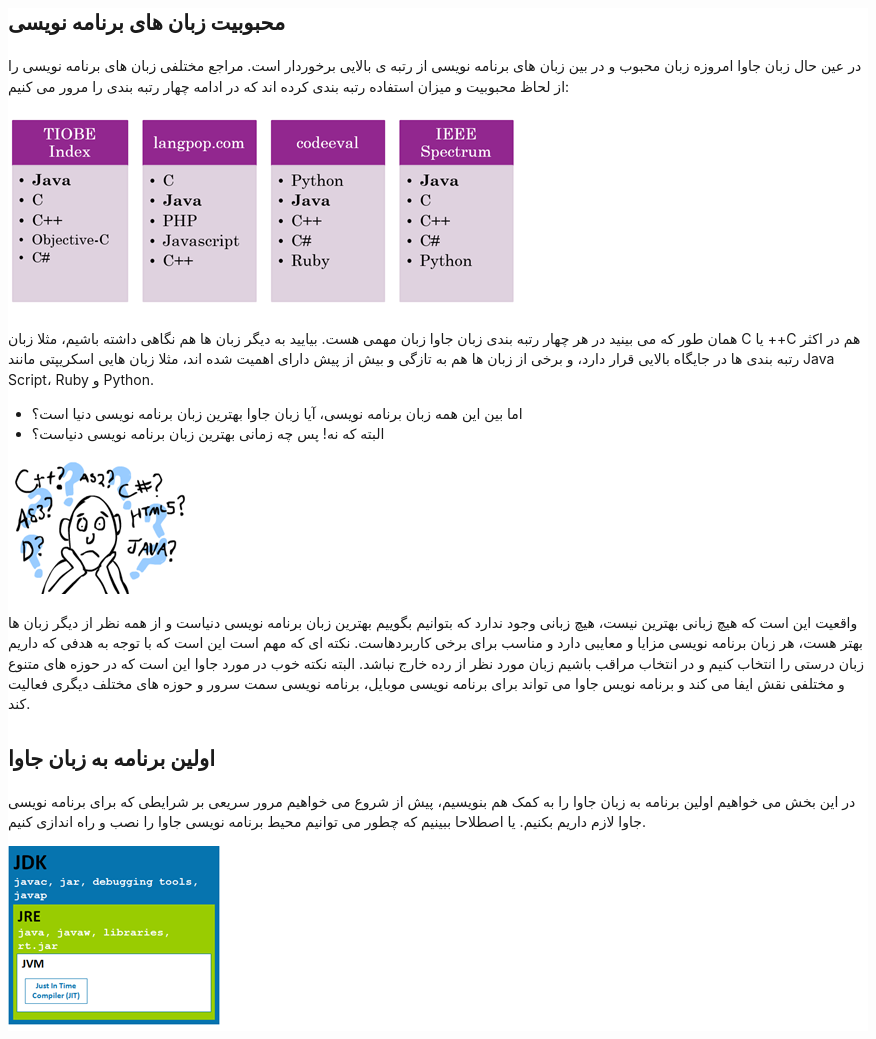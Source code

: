 ## محبوبیت زبان های برنامه نویسی

در عین حال زبان جاوا امروزه زبان محبوب و در بین زبان های برنامه نویسی از رتبه ی بالایی برخوردار است. مراجع مختلفی زبان های برنامه نویسی را از لحاظ محبوبیت و میزان استفاده رتبه بندی کرده اند که در ادامه چهار رتبه بندی را مرور می کنیم:

![محبوبیت زبان های برنامه نویسی](images/2019-07-09-16-21-09.png)

همان طور که می بینید در هر چهار رتبه بندی زبان جاوا زبان مهمی هست. بیایید به دیگر زبان ها هم نگاهی داشته باشیم، مثلا زبان C یا ++C هم در اکثر رتبه بندی ها در جایگاه بالایی قرار دارد، و برخی از زبان ها هم به تازگی و بیش از پیش دارای اهمیت شده اند، مثلا زبان هایی اسکریپتی مانند Java Script،  Ruby و Python.

* اما بین این همه زبان برنامه نویسی، آیا زبان جاوا بهترین زبان برنامه نویسی دنیا است؟
* البته که نه! پس چه زمانی بهترین زبان برنامه نویسی دنیاست؟

![محبوبیت زبان های برنامه نویسی](images/2019-07-09-16-22-14.png)

واقعیت این است که هیچ زبانی بهترین نیست، هیچ زبانی وجود ندارد که بتوانیم بگوییم بهترین زبان برنامه نویسی دنیاست و از همه نظر از دیگر زبان ها بهتر هست، هر زبان برنامه نویسی مزایا و معایبی دارد و مناسب برای برخی کاربردهاست. نکته ای که مهم است این است که با توجه به هدفی که داریم زبان درستی را انتخاب کنیم و در انتخاب مراقب باشیم زبان مورد نظر از رده خارج نباشد.
البته نکته خوب در مورد جاوا این است که در حوزه های متنوع و مختلفی نقش ایفا می کند و برنامه نویس جاوا می تواند برای برنامه نویسی موبایل، برنامه نویسی سمت سرور و حوزه های مختلف دیگری فعالیت کند.

## اولین برنامه به زبان جاوا

در این بخش می خواهیم اولین برنامه به زبان جاوا را به کمک هم بنویسیم، پیش از شروع می خواهیم مرور سریعی بر شرایطی که برای برنامه نویسی جاوا لازم داریم بکنیم. یا اصطلاحا ببینیم که چطور می توانیم محیط برنامه نویسی جاوا را نصب و راه اندازی کنیم.

![اولین برنامه به زبان جاوا](images/2019-07-09-16-22-54.png)
